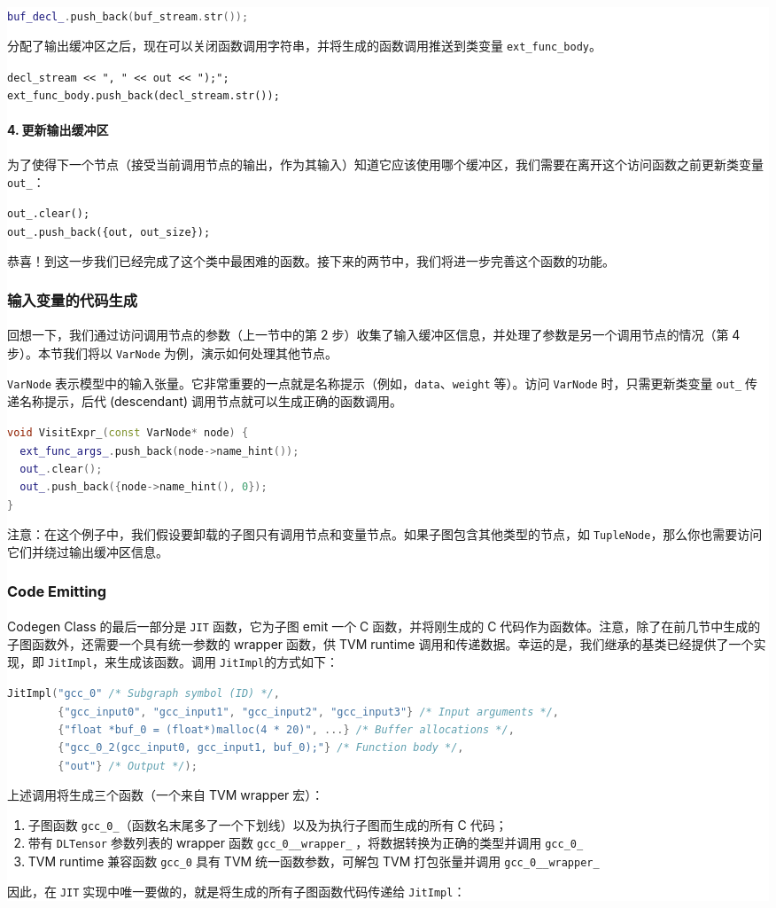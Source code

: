 ``` c++
buf_decl_.push_back(buf_stream.str());
```

分配了输出缓冲区之后，现在可以关闭函数调用字符串，并将生成的函数调用推送到类变量 `ext_func_body`。

```plain
decl_stream << ", " << out << ");";
ext_func_body.push_back(decl_stream.str());
```

#### 4. 更新输出缓冲区

为了使得下一个节点（接受当前调用节点的输出，作为其输入）知道它应该使用哪个缓冲区，我们需要在离开这个访问函数之前更新类变量 `out_`：

```plain
out_.clear();
out_.push_back({out, out_size});
```

恭喜！到这一步我们已经完成了这个类中最困难的函数。接下来的两节中，我们将进一步完善这个函数的功能。

### 输入变量的代码生成

回想一下，我们通过访问调用节点的参数（上一节中的第 2 步）收集了输入缓冲区信息，并处理了参数是另一个调用节点的情况（第 4 步）。本节我们将以 `VarNode` 为例，演示如何处理其他节点。

`VarNode` 表示模型中的输入张量。它非常重要的一点就是名称提示（例如，`data`、`weight` 等）。访问 `VarNode` 时，只需更新类变量 `out_` 传递名称提示，后代 (descendant) 调用节点就可以生成正确的函数调用。

``` c++
void VisitExpr_(const VarNode* node) {
  ext_func_args_.push_back(node->name_hint());
  out_.clear();
  out_.push_back({node->name_hint(), 0});
}
```

注意：在这个例子中，我们假设要卸载的子图只有调用节点和变量节点。如果子图包含其他类型的节点，如 `TupleNode`，那么你也需要访问它们并绕过输出缓冲区信息。

### Code Emitting

Codegen Class 的最后一部分是 `JIT` 函数，它为子图 emit 一个 C 函数，并将刚生成的 C 代码作为函数体。注意，除了在前几节中生成的子图函数外，还需要一个具有统一参数的 wrapper 函数，供 TVM runtime 调用和传递数据。幸运的是，我们继承的基类已经提供了一个实现，即 `JitImpl`，来生成该函数。调用 `JitImpl`的方式如下：

``` c++
JitImpl("gcc_0" /* Subgraph symbol (ID) */,
        {"gcc_input0", "gcc_input1", "gcc_input2", "gcc_input3"} /* Input arguments */,
        {"float *buf_0 = (float*)malloc(4 * 20)", ...} /* Buffer allocations */,
        {"gcc_0_2(gcc_input0, gcc_input1, buf_0);"} /* Function body */,
        {"out"} /* Output */);
```

上述调用将生成三个函数（一个来自 TVM wrapper 宏）：

1. 子图函数 `gcc_0_`（函数名末尾多了一个下划线）以及为执行子图而生成的所有 C 代码；
2. 带有 `DLTensor` 参数列表的 wrapper 函数 `gcc_0__wrapper_` ，将数据转换为正确的类型并调用 `gcc_0_`
3. TVM runtime 兼容函数 `gcc_0` 具有 TVM 统一函数参数，可解包 TVM 打包张量并调用  `gcc_0__wrapper_`

因此，在 `JIT` 实现中唯一要做的，就是将生成的所有子图函数代码传递给 `JitImpl`：
